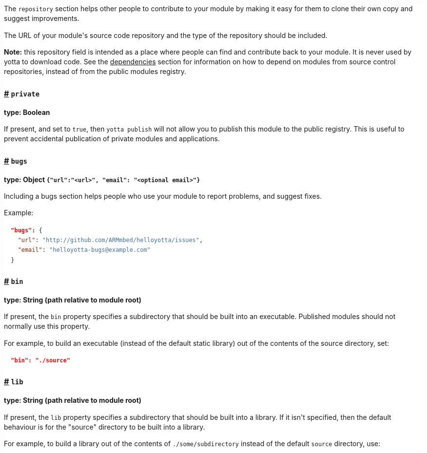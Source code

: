 The `repository` section helps other people to contribute to your module by
making it easy for them to clone their own copy and suggest improvements.

The URL of your module's source code repository and the type of the repository
should be included.

**Note:** this repository field is intended as a place where people can find
and contribute back to your module. It is never used by yotta to download code.
See the [dependencies](#dependencies) section for information on how to depend
on modules from source control repositories, instead of from the public modules
registry.


### <a href="#private" name="private">#</a> `private`
**type: Boolean**

If present, and set to `true`, then `yotta publish` will not allow you to
publish this module to the public registry. This is useful to prevent
accidental publication of private modules and applications.

### <a href="#bugs" name="bugs">#</a> `bugs`
**type: Object `{"url":"<url>", "email": "<optional email>"}`**

Including a bugs section helps people who use your module to report problems,
and suggest fixes.

Example:

```json
  "bugs": {
    "url": "http://github.com/ARMmbed/helloyotta/issues",
    "email": "helloyotta-bugs@example.com"
  }
```


### <a href="#bin" name="bin">#</a> `bin`
**type: String (path relative to module root)**

If present, the `bin` property specifies a subdirectory that should be built
into an executable. Published modules should not normally use this property.

For example, to build an executable (instead of the default static library) out
of the contents of the source directory, set:

```json
  "bin": "./source"
```

### <a href="#lib" name="lib">#</a> `lib`
**type: String (path relative to module root)**

If present, the `lib` property specifies a subdirectory that should be built
into a library. If it isn't specified, then the default behaviour is for the
"source" directory to be built into a library.

For example, to build a library out of the contents of `./some/subdirectory`
instead of the default `source` directory, use:
